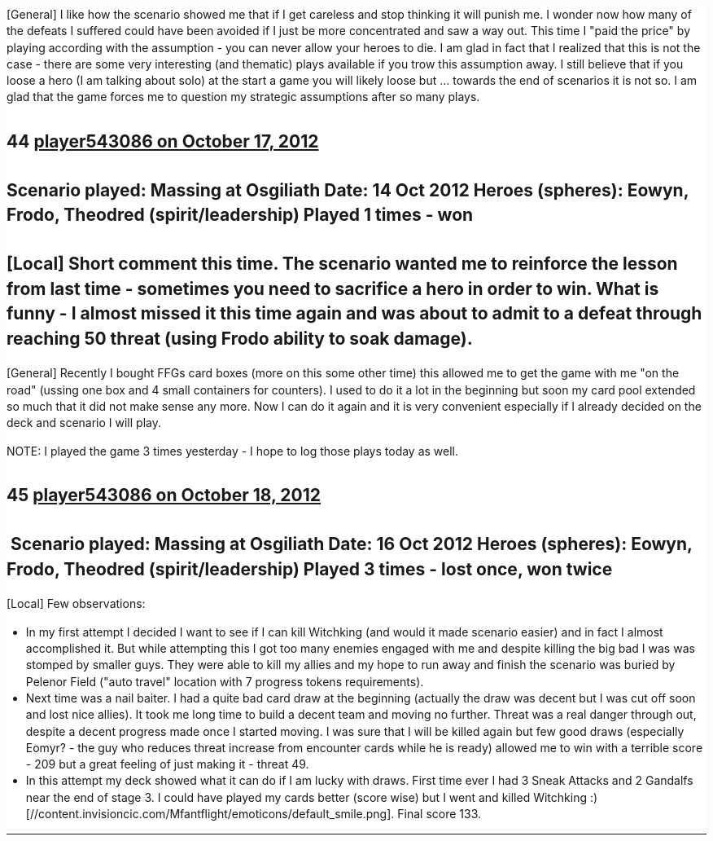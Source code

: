 [General] I like how the scenario showed me that if I get careless and stop thinking it will punish me. I wonder now how many of the defeats I suffered could have been avoided if I just be more concentrated and saw a way out. This time I "paid the price" by playing according with the assumption - you can never allow your heroes to die. I am glad in fact that I realized that this is not the case - there are some very interesting (and thematic) plays available if you trow this assumption away. I still believe that if you loose a hero (I am talking about solo) at the start a game you will likely loose but … towards the end of scenarios it is not so. I am glad that the game forces me to question my strategic assumptions after so many plays.

## 44 [player543086 on October 17, 2012](https://community.fantasyflightgames.com/topic/65376-wojos-beyond100-plays-challenge-comments-update-the-redhorn-gate-conclusion/?do=findComment&comment=710686)

Scenario played: Massing at Osgiliath
Date: 14 Oct 2012
Heroes (spheres): Eowyn, Frodo, Theodred (spirit/leadership)
Played 1 times - won
--------------------------------------------------------------
[Local] Short comment this time. The scenario wanted me to reinforce the lesson from last time - sometimes you need to sacrifice a hero in order to win. What is funny - I almost missed it this time again and was about to admit to a defeat through reaching 50 threat (using Frodo ability to soak damage).
--------------------------------------------------------------
[General] Recently I bought FFGs card boxes (more on this some other time) this allowed me to get the game with me "on the road" (ussing one box and 4 small containers for counters). I used to do it a lot in the beginning but soon my card pool extended so much that it did not make sense any more. Now I can do it again and it is very convenient especially if I already decided on the deck and scenario I will play.

NOTE: I played the game 3 times yesterday - I hope to log those plays today as well.

## 45 [player543086 on October 18, 2012](https://community.fantasyflightgames.com/topic/65376-wojos-beyond100-plays-challenge-comments-update-the-redhorn-gate-conclusion/?do=findComment&comment=711391)

 Scenario played: Massing at Osgiliath
Date: 16 Oct 2012
Heroes (spheres): Eowyn, Frodo, Theodred (spirit/leadership)
Played 3 times - lost once, won twice
--------------------------------------------------------------
[Local] Few observations:
- In my first attempt I decided I want to see if I can kill Witchking (and would it made scenario easier) and in fact I almost accomplished it. But while attempting this I got too many enemies engaged with me and despite killing the big bad I was was stomped by smaller guys. They were able to kill my allies and my hope to run away and finish the scenario was buried by Pelenor Field ("auto travel" location with 7 progress tokens requirements).
- Next time was a nail baiter. I had a quite bad card draw at the beginning (actually the draw was decent but I was cut off soon and lost nice allies). It took me long time to build a decent team and moving no further. Threat was a real danger through out, despite a decent progress made once I started moving. I was sure that I will be killed again but few good draws (especially Eomyr? - the guy who reduces threat increase from encounter cards while he is ready) allowed me to win with a terrible score - 209 but a great feeling of just making it - threat 49.
- In this attempt my deck showed what it can do if I am lucky with draws. First time ever I had 3 Sneak Attacks and 2 Gandalfs near the end of stage 3. I could have played my cards better (score wise) but I went and killed Witchking :) [//content.invisioncic.com/Mfantflight/emoticons/default_smile.png]. Final score 133.
--------------------------------------------------------------